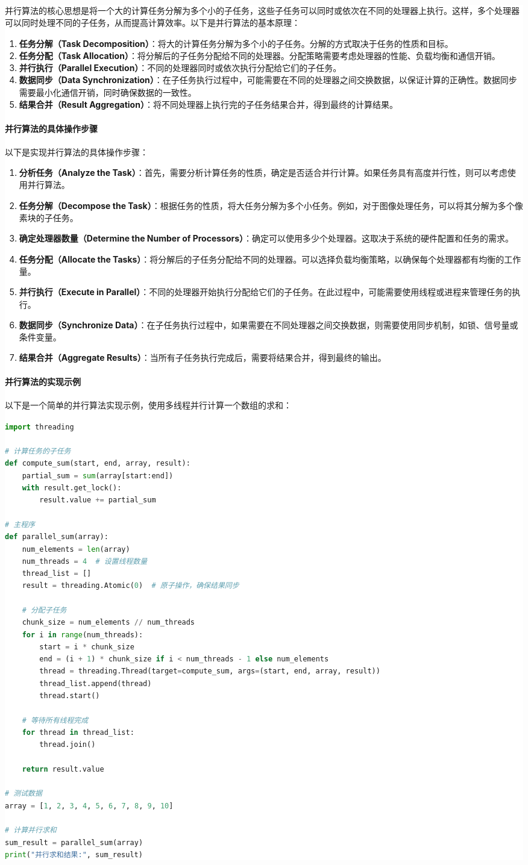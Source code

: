 并行算法的核心思想是将一个大的计算任务分解为多个小的子任务，这些子任务可以同时或依次在不同的处理器上执行。这样，多个处理器可以同时处理不同的子任务，从而提高计算效率。以下是并行算法的基本原理：

1. **任务分解（Task Decomposition）**：将大的计算任务分解为多个小的子任务。分解的方式取决于任务的性质和目标。
2. **任务分配（Task Allocation）**：将分解后的子任务分配给不同的处理器。分配策略需要考虑处理器的性能、负载均衡和通信开销。
3. **并行执行（Parallel Execution）**：不同的处理器同时或依次执行分配给它们的子任务。
4. **数据同步（Data Synchronization）**：在子任务执行过程中，可能需要在不同的处理器之间交换数据，以保证计算的正确性。数据同步需要最小化通信开销，同时确保数据的一致性。
5. **结果合并（Result Aggregation）**：将不同处理器上执行完的子任务结果合并，得到最终的计算结果。

#### 并行算法的具体操作步骤

以下是实现并行算法的具体操作步骤：

1. **分析任务（Analyze the Task）**：首先，需要分析计算任务的性质，确定是否适合并行计算。如果任务具有高度并行性，则可以考虑使用并行算法。

2. **任务分解（Decompose the Task）**：根据任务的性质，将大任务分解为多个小任务。例如，对于图像处理任务，可以将其分解为多个像素块的子任务。

3. **确定处理器数量（Determine the Number of Processors）**：确定可以使用多少个处理器。这取决于系统的硬件配置和任务的需求。

4. **任务分配（Allocate the Tasks）**：将分解后的子任务分配给不同的处理器。可以选择负载均衡策略，以确保每个处理器都有均衡的工作量。

5. **并行执行（Execute in Parallel）**：不同的处理器开始执行分配给它们的子任务。在此过程中，可能需要使用线程或进程来管理任务的执行。

6. **数据同步（Synchronize Data）**：在子任务执行过程中，如果需要在不同处理器之间交换数据，则需要使用同步机制，如锁、信号量或条件变量。

7. **结果合并（Aggregate Results）**：当所有子任务执行完成后，需要将结果合并，得到最终的输出。

#### 并行算法的实现示例

以下是一个简单的并行算法实现示例，使用多线程并行计算一个数组的求和：

```python
import threading

# 计算任务的子任务
def compute_sum(start, end, array, result):
    partial_sum = sum(array[start:end])
    with result.get_lock():
        result.value += partial_sum

# 主程序
def parallel_sum(array):
    num_elements = len(array)
    num_threads = 4  # 设置线程数量
    thread_list = []
    result = threading.Atomic(0)  # 原子操作，确保结果同步

    # 分配子任务
    chunk_size = num_elements // num_threads
    for i in range(num_threads):
        start = i * chunk_size
        end = (i + 1) * chunk_size if i < num_threads - 1 else num_elements
        thread = threading.Thread(target=compute_sum, args=(start, end, array, result))
        thread_list.append(thread)
        thread.start()

    # 等待所有线程完成
    for thread in thread_list:
        thread.join()

    return result.value

# 测试数据
array = [1, 2, 3, 4, 5, 6, 7, 8, 9, 10]

# 计算并行求和
sum_result = parallel_sum(array)
print("并行求和结果:", sum_result)
```
